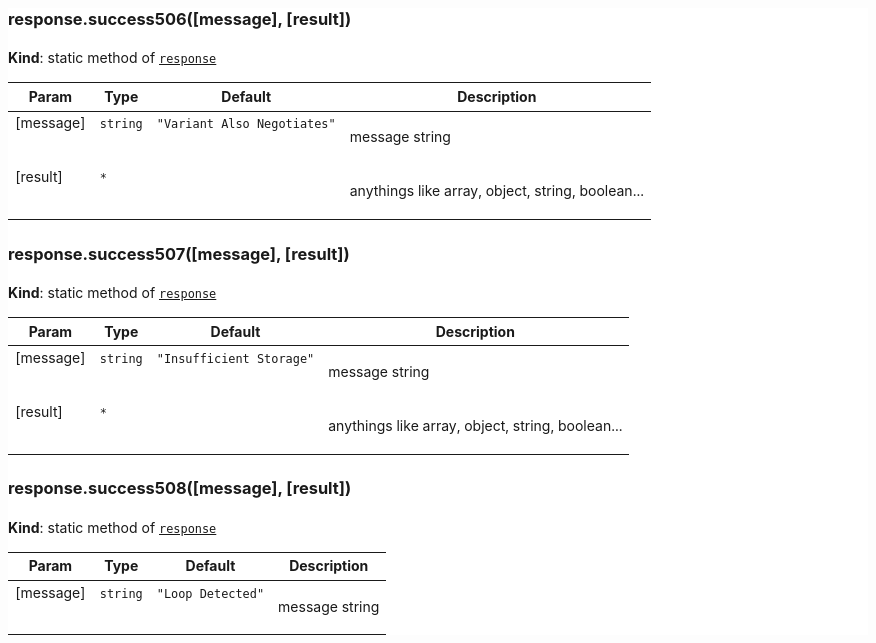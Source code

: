 </td>
    </tr>  </tbody>
</table>

<a name="response.success506"></a>

### response.success506([message], [result])
**Kind**: static method of [<code>response</code>](#response)  
<table>
  <thead>
    <tr>
      <th>Param</th><th>Type</th><th>Default</th><th>Description</th>
    </tr>
  </thead>
  <tbody>
<tr>
    <td>[message]</td><td><code>string</code></td><td><code>&quot;Variant Also Negotiates&quot;</code></td><td><p>message string</p>
</td>
    </tr><tr>
    <td>[result]</td><td><code>*</code></td><td></td><td><p>anythings like array, object, string, boolean...</p>
</td>
    </tr>  </tbody>
</table>

<a name="response.success507"></a>

### response.success507([message], [result])
**Kind**: static method of [<code>response</code>](#response)  
<table>
  <thead>
    <tr>
      <th>Param</th><th>Type</th><th>Default</th><th>Description</th>
    </tr>
  </thead>
  <tbody>
<tr>
    <td>[message]</td><td><code>string</code></td><td><code>&quot;Insufficient Storage&quot;</code></td><td><p>message string</p>
</td>
    </tr><tr>
    <td>[result]</td><td><code>*</code></td><td></td><td><p>anythings like array, object, string, boolean...</p>
</td>
    </tr>  </tbody>
</table>

<a name="response.success508"></a>

### response.success508([message], [result])
**Kind**: static method of [<code>response</code>](#response)  
<table>
  <thead>
    <tr>
      <th>Param</th><th>Type</th><th>Default</th><th>Description</th>
    </tr>
  </thead>
  <tbody>
<tr>
    <td>[message]</td><td><code>string</code></td><td><code>&quot;Loop Detected&quot;</code></td><td><p>message string</p>
</td>
    </tr><tr>